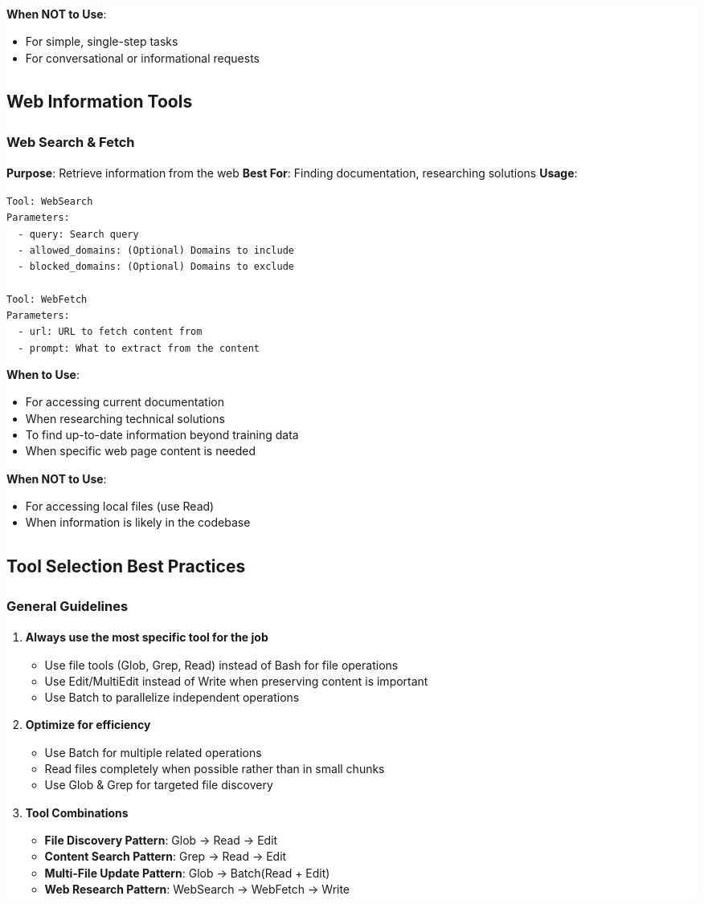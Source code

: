 **When NOT to Use**:
- For simple, single-step tasks
- For conversational or informational requests

## Web Information Tools

### Web Search & Fetch
**Purpose**: Retrieve information from the web
**Best For**: Finding documentation, researching solutions
**Usage**:
```
Tool: WebSearch
Parameters:
  - query: Search query
  - allowed_domains: (Optional) Domains to include
  - blocked_domains: (Optional) Domains to exclude

Tool: WebFetch
Parameters:
  - url: URL to fetch content from
  - prompt: What to extract from the content
```
**When to Use**:
- For accessing current documentation
- When researching technical solutions
- To find up-to-date information beyond training data
- When specific web page content is needed

**When NOT to Use**:
- For accessing local files (use Read)
- When information is likely in the codebase

## Tool Selection Best Practices

### General Guidelines

1. **Always use the most specific tool for the job**
   - Use file tools (Glob, Grep, Read) instead of Bash for file operations
   - Use Edit/MultiEdit instead of Write when preserving content is important
   - Use Batch to parallelize independent operations

2. **Optimize for efficiency**
   - Use Batch for multiple related operations
   - Read files completely when possible rather than in small chunks
   - Use Glob & Grep for targeted file discovery

3. **Tool Combinations**
   - **File Discovery Pattern**: Glob → Read → Edit
   - **Content Search Pattern**: Grep → Read → Edit
   - **Multi-File Update Pattern**: Glob → Batch(Read + Edit)
   - **Web Research Pattern**: WebSearch → WebFetch → Write
